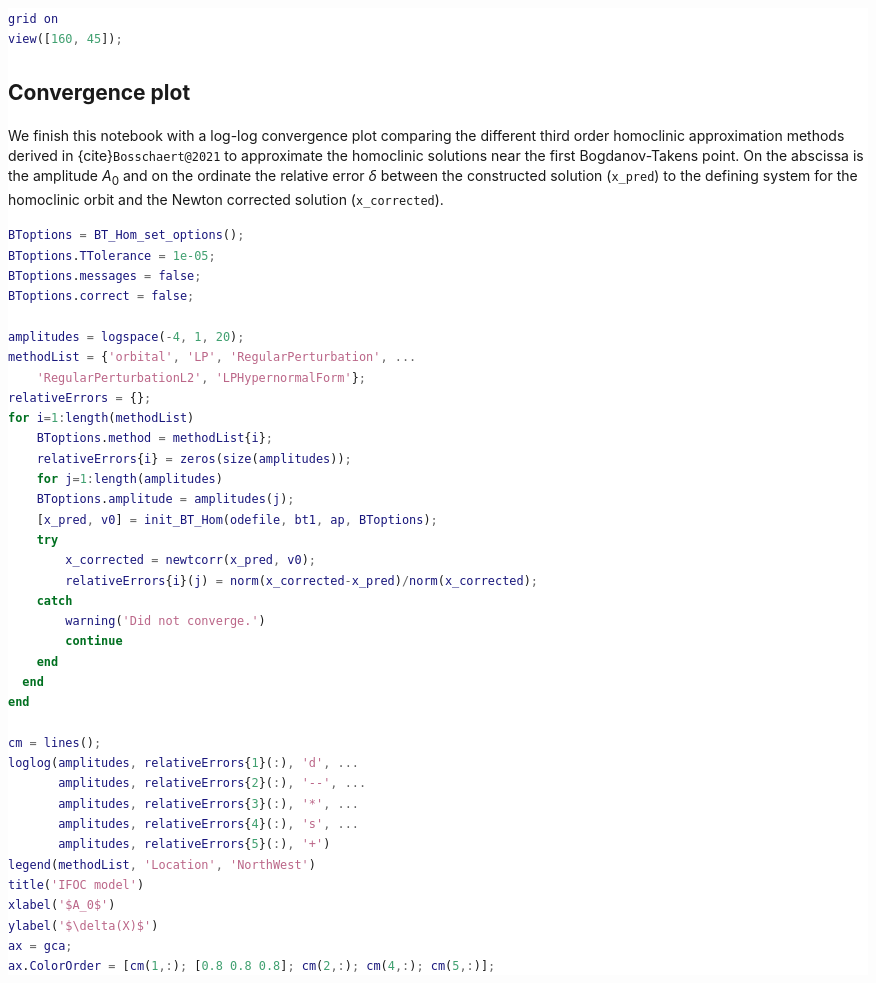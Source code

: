 ```matlab
grid on
view([160, 45]);
```

## Convergence plot

We finish this notebook with a log-log convergence plot comparing the different
third order homoclinic approximation methods derived in {cite}`Bosschaert@2021`
to approximate the homoclinic solutions near the first Bogdanov-Takens point.
On the abscissa is the amplitude $A_0$ and on the ordinate the relative error
$\delta$ between the constructed solution (`x_pred`) to the defining system for the
homoclinic orbit and the Newton corrected solution (`x_corrected`).

```matlab
BToptions = BT_Hom_set_options();
BToptions.TTolerance = 1e-05;
BToptions.messages = false;
BToptions.correct = false;

amplitudes = logspace(-4, 1, 20);
methodList = {'orbital', 'LP', 'RegularPerturbation', ...
    'RegularPerturbationL2', 'LPHypernormalForm'};
relativeErrors = {};
for i=1:length(methodList)
    BToptions.method = methodList{i};
    relativeErrors{i} = zeros(size(amplitudes));
    for j=1:length(amplitudes)
    BToptions.amplitude = amplitudes(j);
    [x_pred, v0] = init_BT_Hom(odefile, bt1, ap, BToptions);
    try
        x_corrected = newtcorr(x_pred, v0);
        relativeErrors{i}(j) = norm(x_corrected-x_pred)/norm(x_corrected);
    catch
        warning('Did not converge.')
        continue
    end
  end
end

cm = lines();
loglog(amplitudes, relativeErrors{1}(:), 'd', ...
       amplitudes, relativeErrors{2}(:), '--', ...
       amplitudes, relativeErrors{3}(:), '*', ...
       amplitudes, relativeErrors{4}(:), 's', ...
       amplitudes, relativeErrors{5}(:), '+')
legend(methodList, 'Location', 'NorthWest')
title('IFOC model')
xlabel('$A_0$')
ylabel('$\delta(X)$')
ax = gca;
ax.ColorOrder = [cm(1,:); [0.8 0.8 0.8]; cm(2,:); cm(4,:); cm(5,:)];
```
